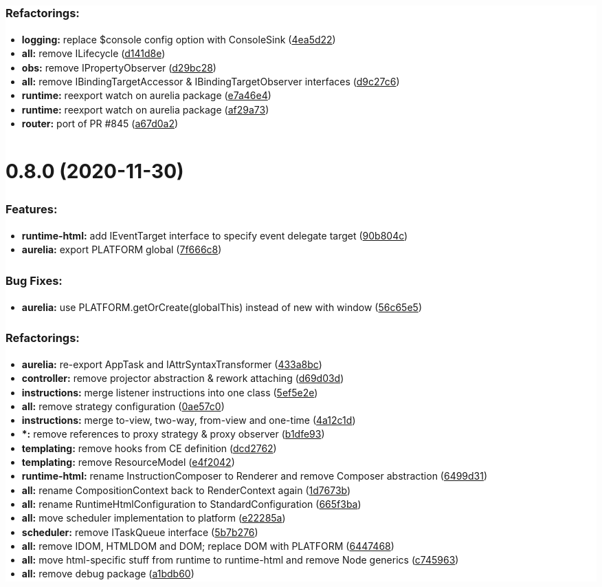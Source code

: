 ### Refactorings:

- **logging:** replace $console config option with ConsoleSink ([4ea5d22](https://github.com/aurelia/aurelia/commit/4ea5d22))
- **all:** remove ILifecycle ([d141d8e](https://github.com/aurelia/aurelia/commit/d141d8e))
- **obs:** remove IPropertyObserver ([d29bc28](https://github.com/aurelia/aurelia/commit/d29bc28))
- **all:** remove IBindingTargetAccessor & IBindingTargetObserver interfaces ([d9c27c6](https://github.com/aurelia/aurelia/commit/d9c27c6))
- **runtime:** reexport watch on aurelia package ([e7a46e4](https://github.com/aurelia/aurelia/commit/e7a46e4))
- **runtime:** reexport watch on aurelia package ([af29a73](https://github.com/aurelia/aurelia/commit/af29a73))
- **router:** port of PR #845 ([a67d0a2](https://github.com/aurelia/aurelia/commit/a67d0a2))

<a name="0.8.0"></a>

# 0.8.0 (2020-11-30)

### Features:

- **runtime-html:** add IEventTarget interface to specify event delegate target ([90b804c](https://github.com/aurelia/aurelia/commit/90b804c))
- **aurelia:** export PLATFORM global ([7f666c8](https://github.com/aurelia/aurelia/commit/7f666c8))

### Bug Fixes:

- **aurelia:** use PLATFORM.getOrCreate(globalThis) instead of new with window ([56c65e5](https://github.com/aurelia/aurelia/commit/56c65e5))

### Refactorings:

- **aurelia:** re-export AppTask and IAttrSyntaxTransformer ([433a8bc](https://github.com/aurelia/aurelia/commit/433a8bc))
- **controller:** remove projector abstraction & rework attaching ([d69d03d](https://github.com/aurelia/aurelia/commit/d69d03d))
- **instructions:** merge listener instructions into one class ([5ef5e2e](https://github.com/aurelia/aurelia/commit/5ef5e2e))
- **all:** remove strategy configuration ([0ae57c0](https://github.com/aurelia/aurelia/commit/0ae57c0))
- **instructions:** merge to-view, two-way, from-view and one-time ([4a12c1d](https://github.com/aurelia/aurelia/commit/4a12c1d))
- **\*:** remove references to proxy strategy & proxy observer ([b1dfe93](https://github.com/aurelia/aurelia/commit/b1dfe93))
- **templating:** remove hooks from CE definition ([dcd2762](https://github.com/aurelia/aurelia/commit/dcd2762))
- **templating:** remove ResourceModel ([e4f2042](https://github.com/aurelia/aurelia/commit/e4f2042))
- **runtime-html:** rename InstructionComposer to Renderer and remove Composer abstraction ([6499d31](https://github.com/aurelia/aurelia/commit/6499d31))
- **all:** rename CompositionContext back to RenderContext again ([1d7673b](https://github.com/aurelia/aurelia/commit/1d7673b))
- **all:** rename RuntimeHtmlConfiguration to StandardConfiguration ([665f3ba](https://github.com/aurelia/aurelia/commit/665f3ba))
- **all:** move scheduler implementation to platform ([e22285a](https://github.com/aurelia/aurelia/commit/e22285a))
- **scheduler:** remove ITaskQueue interface ([5b7b276](https://github.com/aurelia/aurelia/commit/5b7b276))
- **all:** remove IDOM, HTMLDOM and DOM; replace DOM with PLATFORM ([6447468](https://github.com/aurelia/aurelia/commit/6447468))
- **all:** move html-specific stuff from runtime to runtime-html and remove Node generics ([c745963](https://github.com/aurelia/aurelia/commit/c745963))
- **all:** remove debug package ([a1bdb60](https://github.com/aurelia/aurelia/commit/a1bdb60))